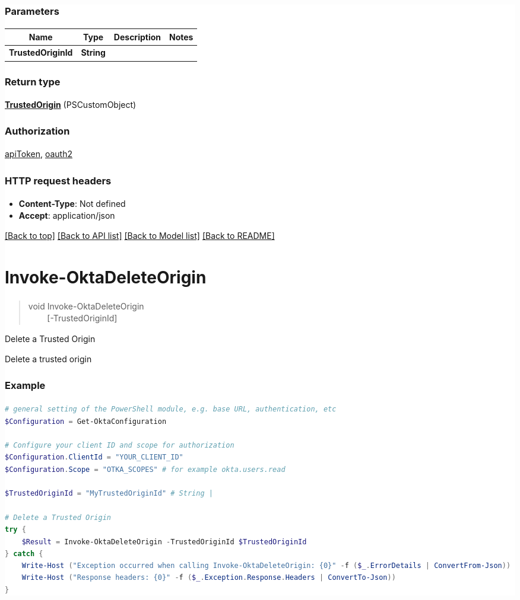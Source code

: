 ### Parameters

Name | Type | Description  | Notes
------------- | ------------- | ------------- | -------------
 **TrustedOriginId** | **String**|  | 

### Return type

[**TrustedOrigin**](TrustedOrigin.md) (PSCustomObject)

### Authorization

[apiToken](../README.md#apiToken), [oauth2](../README.md#oauth2)

### HTTP request headers

 - **Content-Type**: Not defined
 - **Accept**: application/json

[[Back to top]](#) [[Back to API list]](../README.md#documentation-for-api-endpoints) [[Back to Model list]](../README.md#documentation-for-models) [[Back to README]](../README.md)

<a id="Invoke-OktaDeleteOrigin"></a>
# **Invoke-OktaDeleteOrigin**
> void Invoke-OktaDeleteOrigin<br>
> &nbsp;&nbsp;&nbsp;&nbsp;&nbsp;&nbsp;&nbsp;&nbsp;[-TrustedOriginId] <String><br>

Delete a Trusted Origin

Delete a trusted origin

### Example
```powershell
# general setting of the PowerShell module, e.g. base URL, authentication, etc
$Configuration = Get-OktaConfiguration

# Configure your client ID and scope for authorization
$Configuration.ClientId = "YOUR_CLIENT_ID"
$Configuration.Scope = "OTKA_SCOPES" # for example okta.users.read

$TrustedOriginId = "MyTrustedOriginId" # String | 

# Delete a Trusted Origin
try {
    $Result = Invoke-OktaDeleteOrigin -TrustedOriginId $TrustedOriginId
} catch {
    Write-Host ("Exception occurred when calling Invoke-OktaDeleteOrigin: {0}" -f ($_.ErrorDetails | ConvertFrom-Json))
    Write-Host ("Response headers: {0}" -f ($_.Exception.Response.Headers | ConvertTo-Json))
}
```
